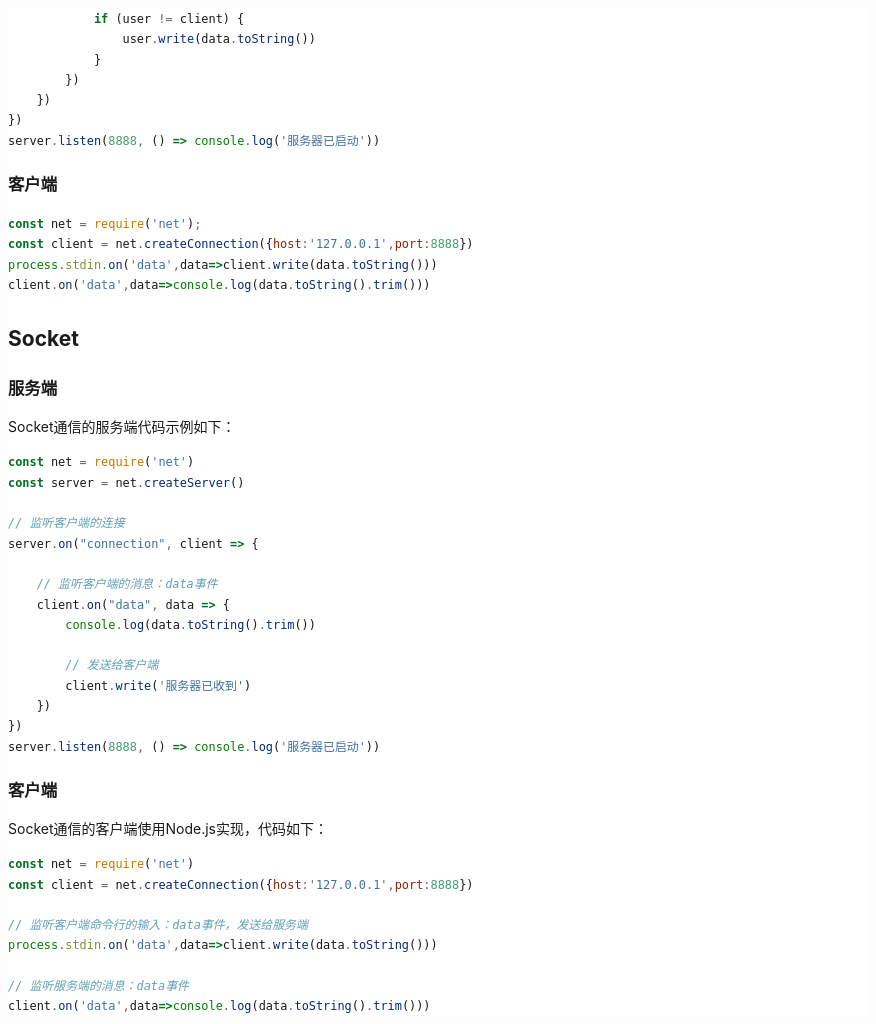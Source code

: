 ```js
            if (user != client) {
                user.write(data.toString())
            }
        })
    })
})
server.listen(8888, () => console.log('服务器已启动'))

```


###  客户端

```JavaScript
const net = require('net');
const client = net.createConnection({host:'127.0.0.1',port:8888})
process.stdin.on('data',data=>client.write(data.toString()))
client.on('data',data=>console.log(data.toString().trim()))
```


##  Socket

###  服务端

Socket通信的服务端代码示例如下：

```JavaScript
const net = require('net')
const server = net.createServer()

// 监听客户端的连接
server.on("connection", client => {

    // 监听客户端的消息：data事件
    client.on("data", data => {
        console.log(data.toString().trim())

        // 发送给客户端
        client.write('服务器已收到')
    })
})
server.listen(8888, () => console.log('服务器已启动'))
```

###  客户端

Socket通信的客户端使用Node.js实现，代码如下：

```JavaScript
const net = require('net')
const client = net.createConnection({host:'127.0.0.1',port:8888})

// 监听客户端命令行的输入：data事件，发送给服务端
process.stdin.on('data',data=>client.write(data.toString()))

// 监听服务端的消息：data事件
client.on('data',data=>console.log(data.toString().trim()))
```
